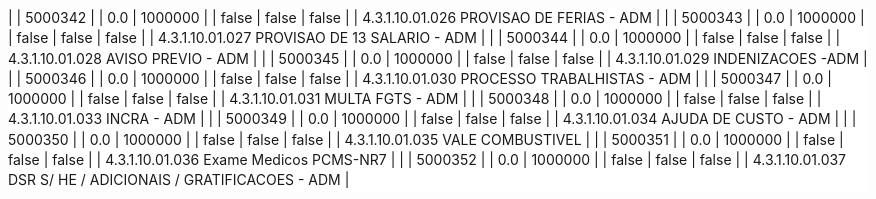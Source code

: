|                      |  5000342   |               |       0.0        |       1000000        |           |    false    |     false     |        false         |                             |           4.3.1.10.01.026 PROVISAO DE FERIAS - ADM           |
|                      |  5000343   |               |       0.0        |       1000000        |           |    false    |     false     |        false         |                             |         4.3.1.10.01.027 PROVISAO DE 13 SALARIO - ADM         |
|                      |  5000344   |               |       0.0        |       1000000        |           |    false    |     false     |        false         |                             |              4.3.1.10.01.028 AVISO PREVIO - ADM              |
|                      |  5000345   |               |       0.0        |       1000000        |           |    false    |     false     |        false         |                             |              4.3.1.10.01.029 INDENIZACOES -ADM               |
|                      |  5000346   |               |       0.0        |       1000000        |           |    false    |     false     |        false         |                             |         4.3.1.10.01.030 PROCESSO TRABALHISTAS - ADM          |
|                      |  5000347   |               |       0.0        |       1000000        |           |    false    |     false     |        false         |                             |               4.3.1.10.01.031 MULTA FGTS - ADM               |
|                      |  5000348   |               |       0.0        |       1000000        |           |    false    |     false     |        false         |                             |                 4.3.1.10.01.033 INCRA - ADM                  |
|                      |  5000349   |               |       0.0        |       1000000        |           |    false    |     false     |        false         |                             |             4.3.1.10.01.034 AJUDA DE CUSTO - ADM             |
|                      |  5000350   |               |       0.0        |       1000000        |           |    false    |     false     |        false         |                             |               4.3.1.10.01.035 VALE COMBUSTIVEL               |
|                      |  5000351   |               |       0.0        |       1000000        |           |    false    |     false     |        false         |                             |            4.3.1.10.01.036 Exame Medicos PCMS-NR7            |
|                      |  5000352   |               |       0.0        |       1000000        |           |    false    |     false     |        false         |                             | 4.3.1.10.01.037 DSR S/ HE / ADICIONAIS / GRATIFICACOES - ADM |

</div>

</div>
